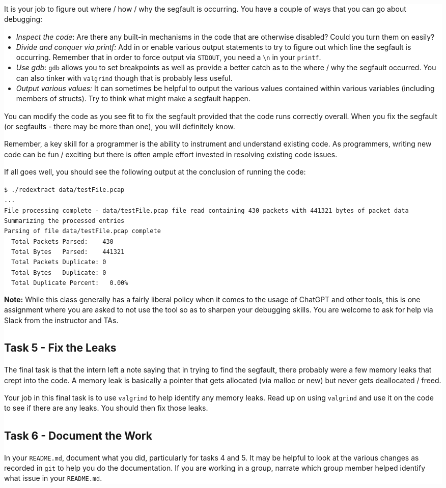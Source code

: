 It is your job to figure out where / how / why the segfault is occurring.   You have a couple of ways that you can go about debugging:

* *Inspect the code*: Are there any built-in mechanisms in the code that are otherwise disabled? Could you turn them on easily?
* *Divide and conquer via printf:* Add in or enable various output statements to try to figure out which line the segfault is occurring.  Remember that in order to force output via `STDOUT`, you need a `\n` in your `printf`.  
* *Use gdb*: `gdb` allows you to set breakpoints as well as provide a better catch as to the where / why the segfault occurred. You can also tinker with `valgrind` though that is probably less useful.  
* *Output various values:* It can sometimes be helpful to output the various values contained within various variables (including members of structs).  Try to think what might make a segfault happen.  

You can modify the code as you see fit to fix the segfault provided that the code runs correctly overall.  When you fix the segfault (or segfaults - there may be more than one), you will definitely know.

Remember, a key skill for a programmer is the ability to instrument and understand existing code.  As programmers, writing new code can be fun / exciting but there is often ample effort invested in resolving existing code issues.

If all goes well, you should see the following output at the conclusion of running the code:

```
$ ./redextract data/testFile.pcap
...
File processing complete - data/testFile.pcap file read containing 430 packets with 441321 bytes of packet data
Summarizing the processed entries
Parsing of file data/testFile.pcap complete
  Total Packets Parsed:    430
  Total Bytes   Parsed:    441321
  Total Packets Duplicate: 0
  Total Bytes   Duplicate: 0
  Total Duplicate Percent:   0.00%
```

**Note:** While this class generally has a fairly liberal policy when it comes to the usage of ChatGPT and other tools, this is one assignment where you are asked to not use the tool so as to sharpen your debugging skills.  You are welcome to ask for help via Slack from the instructor and TAs.  

## Task 5 - Fix the Leaks

The final task is that the intern left a note saying that in trying to find the segfault, there probably were a few memory leaks that crept into the code.  A memory leak is basically a pointer that gets allocated (via malloc or new) but never gets deallocated / freed.      

Your job in this final task is to use `valgrind` to help identify any memory leaks. Read up on using `valgrind` and use it on the code to see if there are any leaks.  You should then fix those leaks.

## Task 6 - Document the Work

In your `README.md`, document what you did, particularly for tasks 4 and 5.  It may be helpful to look at the various changes as recorded in `git`  to help you do the documentation.  If you are working in a group, narrate which group member helped identify what issue in your `README.md`.

